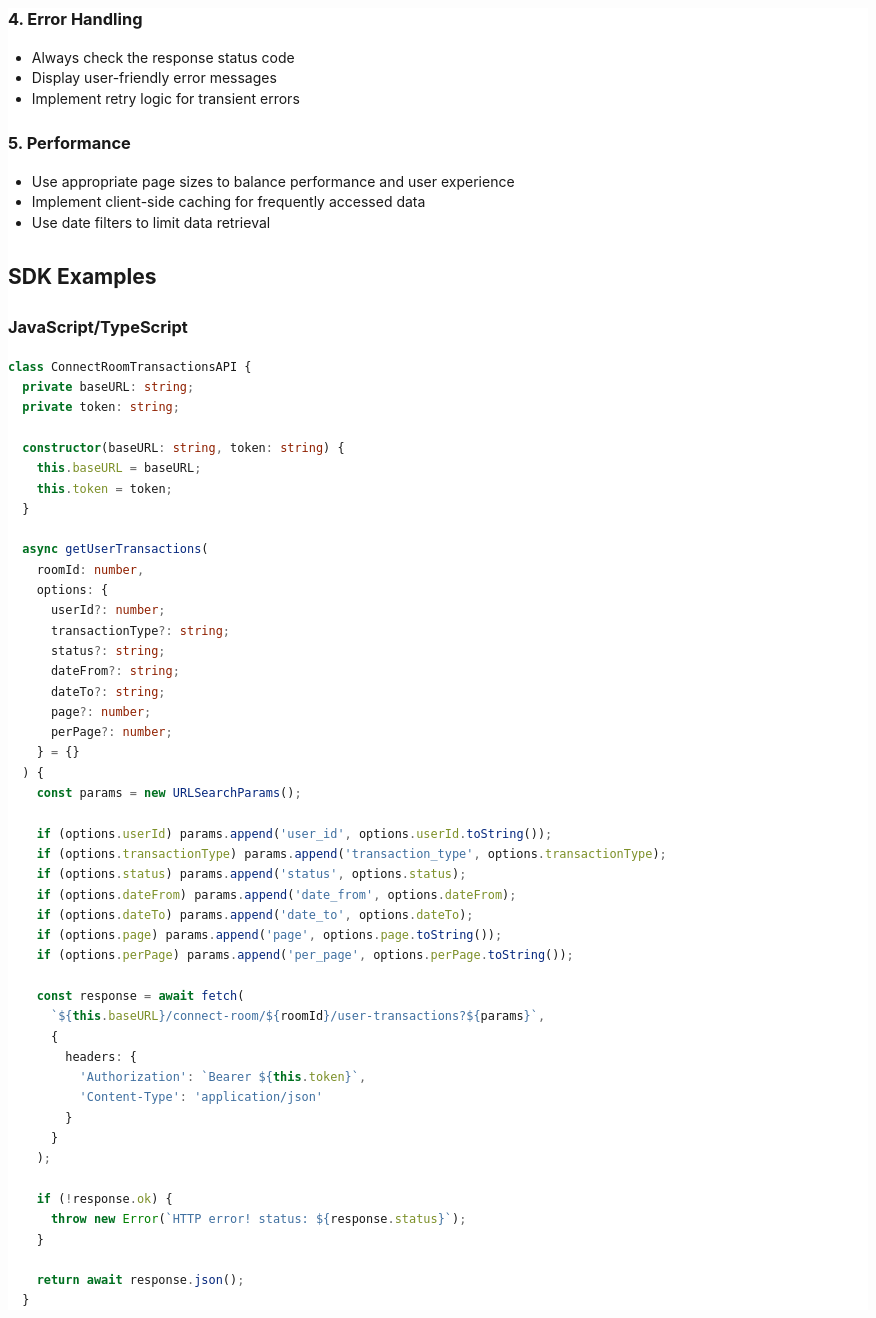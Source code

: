 ### 4. Error Handling
- Always check the response status code
- Display user-friendly error messages
- Implement retry logic for transient errors

### 5. Performance
- Use appropriate page sizes to balance performance and user experience
- Implement client-side caching for frequently accessed data
- Use date filters to limit data retrieval

## SDK Examples

### JavaScript/TypeScript

```typescript
class ConnectRoomTransactionsAPI {
  private baseURL: string;
  private token: string;

  constructor(baseURL: string, token: string) {
    this.baseURL = baseURL;
    this.token = token;
  }

  async getUserTransactions(
    roomId: number,
    options: {
      userId?: number;
      transactionType?: string;
      status?: string;
      dateFrom?: string;
      dateTo?: string;
      page?: number;
      perPage?: number;
    } = {}
  ) {
    const params = new URLSearchParams();
    
    if (options.userId) params.append('user_id', options.userId.toString());
    if (options.transactionType) params.append('transaction_type', options.transactionType);
    if (options.status) params.append('status', options.status);
    if (options.dateFrom) params.append('date_from', options.dateFrom);
    if (options.dateTo) params.append('date_to', options.dateTo);
    if (options.page) params.append('page', options.page.toString());
    if (options.perPage) params.append('per_page', options.perPage.toString());

    const response = await fetch(
      `${this.baseURL}/connect-room/${roomId}/user-transactions?${params}`,
      {
        headers: {
          'Authorization': `Bearer ${this.token}`,
          'Content-Type': 'application/json'
        }
      }
    );

    if (!response.ok) {
      throw new Error(`HTTP error! status: ${response.status}`);
    }

    return await response.json();
  }
```